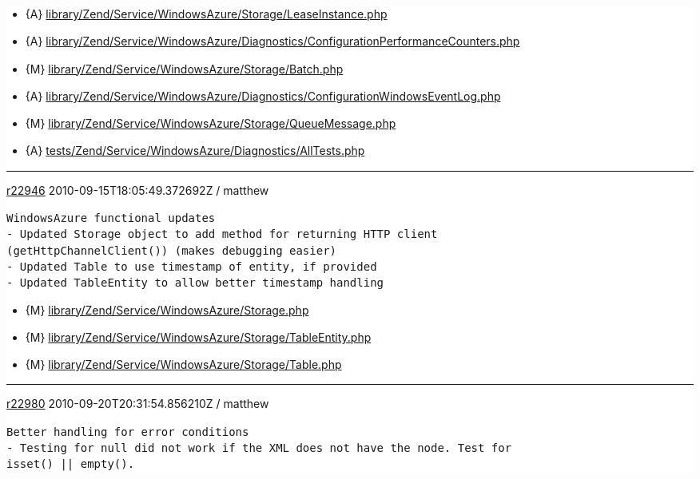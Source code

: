  - {A} [library/Zend/Service/WindowsAzure/Storage/LeaseInstance.php](http://framework.zend.com/code/diff.php?repname=Zend+Framework&path=%2Ftrunk%2Flibrary%2FZend%2FService%2FWindowsAzure%2FStorage%2FLeaseInstance.php&rev=22773)

 - {A} [library/Zend/Service/WindowsAzure/Diagnostics/ConfigurationPerformanceCounters.php](http://framework.zend.com/code/diff.php?repname=Zend+Framework&path=%2Ftrunk%2Flibrary%2FZend%2FService%2FWindowsAzure%2FDiagnostics%2FConfigurationPerformanceCounters.php&rev=22773)

 - {M} [library/Zend/Service/WindowsAzure/Storage/Batch.php](http://framework.zend.com/code/diff.php?repname=Zend+Framework&path=%2Ftrunk%2Flibrary%2FZend%2FService%2FWindowsAzure%2FStorage%2FBatch.php&rev=22773)

 - {A} [library/Zend/Service/WindowsAzure/Diagnostics/ConfigurationWindowsEventLog.php](http://framework.zend.com/code/diff.php?repname=Zend+Framework&path=%2Ftrunk%2Flibrary%2FZend%2FService%2FWindowsAzure%2FDiagnostics%2FConfigurationWindowsEventLog.php&rev=22773)

 - {M} [library/Zend/Service/WindowsAzure/Storage/QueueMessage.php](http://framework.zend.com/code/diff.php?repname=Zend+Framework&path=%2Ftrunk%2Flibrary%2FZend%2FService%2FWindowsAzure%2FStorage%2FQueueMessage.php&rev=22773)

 - {A} [tests/Zend/Service/WindowsAzure/Diagnostics/AllTests.php](http://framework.zend.com/code/diff.php?repname=Zend+Framework&path=%2Ftrunk%2Ftests%2FZend%2FService%2FWindowsAzure%2FDiagnostics%2FAllTests.php&rev=22773)

********************************************

[r22946](http://framework.zend.com/code/revision.php?repname=Zend+Framework&path=%2Ftrunk&rev=22946) 2010-09-15T18:05:49.372692Z / matthew

<pre>WindowsAzure functional updates
- Updated Storage object to add method for returning HTTP client
(getHttpChannelClient()) (makes debugging easier)
- Updated Table to use timestamp of entity, if provided
- Updated TableEntity to allow better timestamp handling
</pre>

 - {M} [library/Zend/Service/WindowsAzure/Storage.php](http://framework.zend.com/code/diff.php?repname=Zend+Framework&path=%2Ftrunk%2Flibrary%2FZend%2FService%2FWindowsAzure%2FStorage.php&rev=22946)

 - {M} [library/Zend/Service/WindowsAzure/Storage/TableEntity.php](http://framework.zend.com/code/diff.php?repname=Zend+Framework&path=%2Ftrunk%2Flibrary%2FZend%2FService%2FWindowsAzure%2FStorage%2FTableEntity.php&rev=22946)

 - {M} [library/Zend/Service/WindowsAzure/Storage/Table.php](http://framework.zend.com/code/diff.php?repname=Zend+Framework&path=%2Ftrunk%2Flibrary%2FZend%2FService%2FWindowsAzure%2FStorage%2FTable.php&rev=22946)

********************************************

[r22980](http://framework.zend.com/code/revision.php?repname=Zend+Framework&path=%2Ftrunk&rev=22980) 2010-09-20T20:31:54.856210Z / matthew

<pre>Better handling for error conditions
- Testing for null did not work if the XML does not have the node. Test for
isset() || empty().
</pre>
